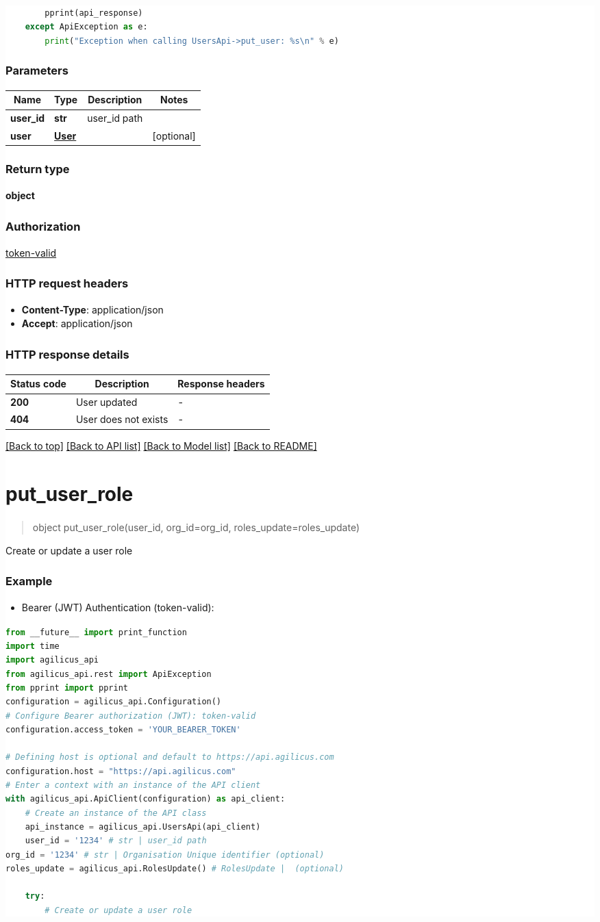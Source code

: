 ```python
        pprint(api_response)
    except ApiException as e:
        print("Exception when calling UsersApi->put_user: %s\n" % e)
```

### Parameters

Name | Type | Description  | Notes
------------- | ------------- | ------------- | -------------
 **user_id** | **str**| user_id path | 
 **user** | [**User**](User.md)|  | [optional] 

### Return type

**object**

### Authorization

[token-valid](../README.md#token-valid)

### HTTP request headers

 - **Content-Type**: application/json
 - **Accept**: application/json

### HTTP response details
| Status code | Description | Response headers |
|-------------|-------------|------------------|
**200** | User updated |  -  |
**404** | User does not exists |  -  |

[[Back to top]](#) [[Back to API list]](../README.md#documentation-for-api-endpoints) [[Back to Model list]](../README.md#documentation-for-models) [[Back to README]](../README.md)

# **put_user_role**
> object put_user_role(user_id, org_id=org_id, roles_update=roles_update)

Create or update a user role

### Example

* Bearer (JWT) Authentication (token-valid):
```python
from __future__ import print_function
import time
import agilicus_api
from agilicus_api.rest import ApiException
from pprint import pprint
configuration = agilicus_api.Configuration()
# Configure Bearer authorization (JWT): token-valid
configuration.access_token = 'YOUR_BEARER_TOKEN'

# Defining host is optional and default to https://api.agilicus.com
configuration.host = "https://api.agilicus.com"
# Enter a context with an instance of the API client
with agilicus_api.ApiClient(configuration) as api_client:
    # Create an instance of the API class
    api_instance = agilicus_api.UsersApi(api_client)
    user_id = '1234' # str | user_id path
org_id = '1234' # str | Organisation Unique identifier (optional)
roles_update = agilicus_api.RolesUpdate() # RolesUpdate |  (optional)

    try:
        # Create or update a user role
```